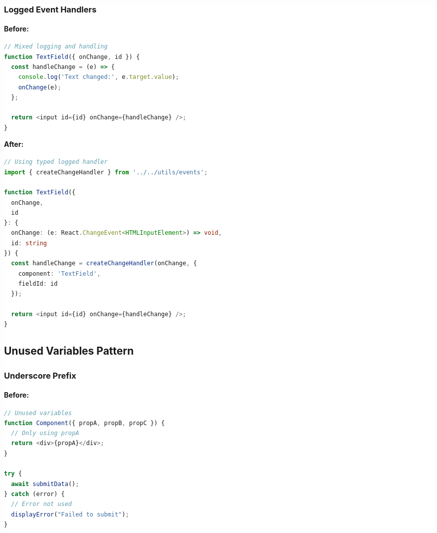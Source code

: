 ### Logged Event Handlers

**Before:**
```typescript
// Mixed logging and handling
function TextField({ onChange, id }) {
  const handleChange = (e) => {
    console.log('Text changed:', e.target.value);
    onChange(e);
  };
  
  return <input id={id} onChange={handleChange} />;
}
```

**After:**
```typescript
// Using typed logged handler
import { createChangeHandler } from '../../utils/events';

function TextField({ 
  onChange, 
  id 
}: { 
  onChange: (e: React.ChangeEvent<HTMLInputElement>) => void,
  id: string
}) {
  const handleChange = createChangeHandler(onChange, { 
    component: 'TextField',
    fieldId: id
  });
  
  return <input id={id} onChange={handleChange} />;
}
```

## Unused Variables Pattern

### Underscore Prefix

**Before:**
```typescript
// Unused variables
function Component({ propA, propB, propC }) {
  // Only using propA
  return <div>{propA}</div>;
}

try {
  await submitData();
} catch (error) {
  // Error not used
  displayError("Failed to submit");
}
```

